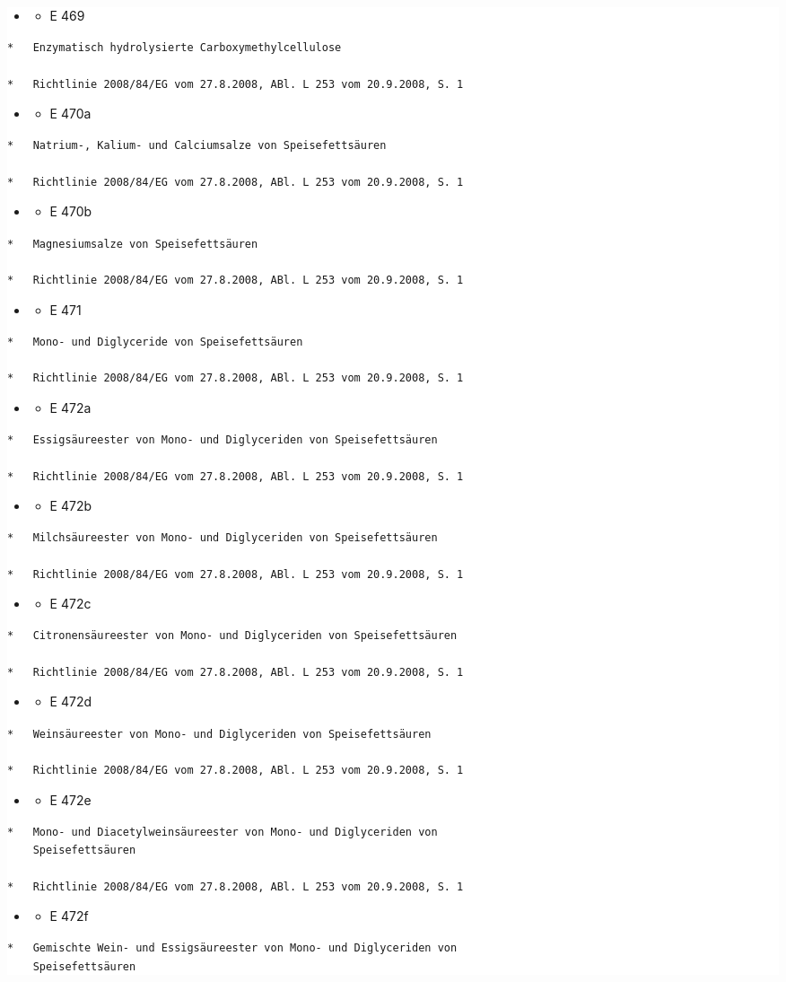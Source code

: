 *    *   E 469

    *   Enzymatisch hydrolysierte Carboxymethylcellulose

    *   Richtlinie 2008/84/EG vom 27.8.2008, ABl. L 253 vom 20.9.2008, S. 1


*    *   E 470a

    *   Natrium-, Kalium- und Calciumsalze von Speisefettsäuren

    *   Richtlinie 2008/84/EG vom 27.8.2008, ABl. L 253 vom 20.9.2008, S. 1


*    *   E 470b

    *   Magnesiumsalze von Speisefettsäuren

    *   Richtlinie 2008/84/EG vom 27.8.2008, ABl. L 253 vom 20.9.2008, S. 1


*    *   E 471

    *   Mono- und Diglyceride von Speisefettsäuren

    *   Richtlinie 2008/84/EG vom 27.8.2008, ABl. L 253 vom 20.9.2008, S. 1


*    *   E 472a

    *   Essigsäureester von Mono- und Diglyceriden von Speisefettsäuren

    *   Richtlinie 2008/84/EG vom 27.8.2008, ABl. L 253 vom 20.9.2008, S. 1


*    *   E 472b

    *   Milchsäureester von Mono- und Diglyceriden von Speisefettsäuren

    *   Richtlinie 2008/84/EG vom 27.8.2008, ABl. L 253 vom 20.9.2008, S. 1


*    *   E 472c

    *   Citronensäureester von Mono- und Diglyceriden von Speisefettsäuren

    *   Richtlinie 2008/84/EG vom 27.8.2008, ABl. L 253 vom 20.9.2008, S. 1


*    *   E 472d

    *   Weinsäureester von Mono- und Diglyceriden von Speisefettsäuren

    *   Richtlinie 2008/84/EG vom 27.8.2008, ABl. L 253 vom 20.9.2008, S. 1


*    *   E 472e

    *   Mono- und Diacetylweinsäureester von Mono- und Diglyceriden von
        Speisefettsäuren

    *   Richtlinie 2008/84/EG vom 27.8.2008, ABl. L 253 vom 20.9.2008, S. 1


*    *   E 472f

    *   Gemischte Wein- und Essigsäureester von Mono- und Diglyceriden von
        Speisefettsäuren
